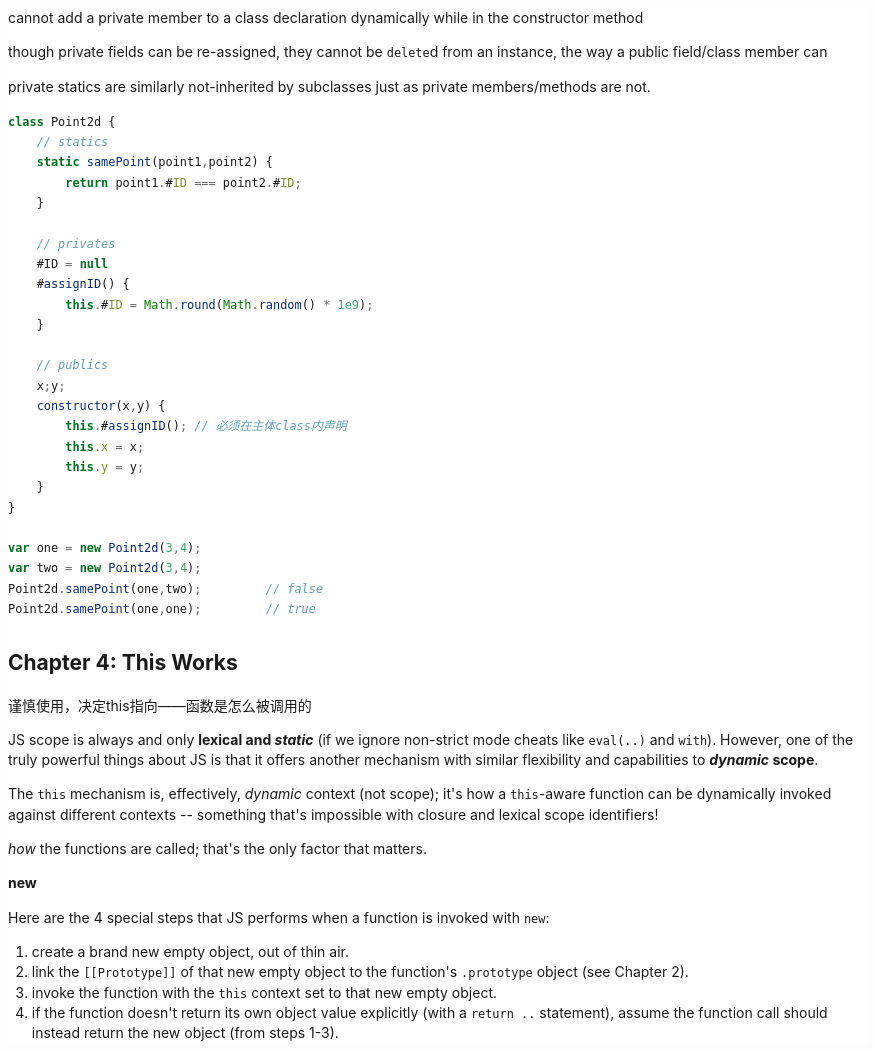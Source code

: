 cannot add a private member to a class declaration dynamically while in the constructor method

though private fields can be re-assigned, they cannot be `delete`d from an instance, the way a public field/class member can

private statics are similarly not-inherited by subclasses just as private members/methods are not.

```js
class Point2d {
    // statics
    static samePoint(point1,point2) {
        return point1.#ID === point2.#ID;
    }

    // privates
    #ID = null
    #assignID() {
        this.#ID = Math.round(Math.random() * 1e9);
    }

    // publics
    x;y;
    constructor(x,y) {
        this.#assignID(); // 必须在主体class内声明
        this.x = x;
        this.y = y;
    }
}

var one = new Point2d(3,4);
var two = new Point2d(3,4);
Point2d.samePoint(one,two);         // false
Point2d.samePoint(one,one);         // true
```

## Chapter 4: This Works

谨慎使用，决定this指向——函数是怎么被调用的

JS scope is always and only **lexical and *static*** (if we ignore non-strict mode cheats like `eval(..)` and `with`). However, one of the truly powerful things about JS is that it offers another mechanism with similar flexibility and capabilities to ***dynamic* scope**.

The `this` mechanism is, effectively, *dynamic* context (not scope); it's how a `this`-aware function can be dynamically invoked against different contexts -- something that's impossible with closure and lexical scope identifiers!

*how* the functions are called; that's the only factor that matters.

**new**

Here are the 4 special steps that JS performs when a function is invoked with `new`:

1. create a brand new empty object, out of thin air.
2. link the `[[Prototype]]` of that new empty object to the function's `.prototype` object (see Chapter 2).
3. invoke the function with the `this` context set to that new empty object.
4. if the function doesn't return its own object value explicitly (with a `return ..` statement), assume the function call should instead return the new object (from steps 1-3).
